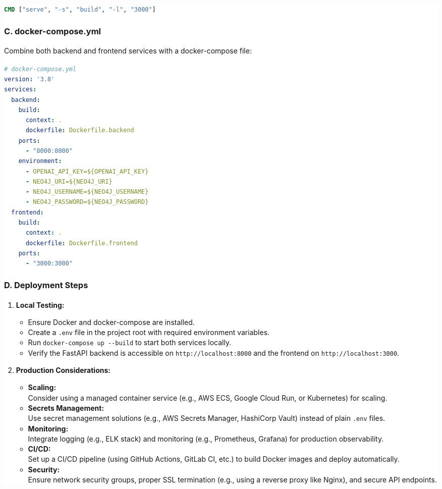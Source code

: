 ```Dockerfile
CMD ["serve", "-s", "build", "-l", "3000"]
```

### C. docker-compose.yml

Combine both backend and frontend services with a docker-compose file:

```yaml
# docker-compose.yml
version: '3.8'
services:
  backend:
    build:
      context: .
      dockerfile: Dockerfile.backend
    ports:
      - "8000:8000"
    environment:
      - OPENAI_API_KEY=${OPENAI_API_KEY}
      - NEO4J_URI=${NEO4J_URI}
      - NEO4J_USERNAME=${NEO4J_USERNAME}
      - NEO4J_PASSWORD=${NEO4J_PASSWORD}
  frontend:
    build:
      context: .
      dockerfile: Dockerfile.frontend
    ports:
      - "3000:3000"
```

### D. Deployment Steps

1. **Local Testing:**  
   - Ensure Docker and docker-compose are installed.
   - Create a `.env` file in the project root with required environment variables.
   - Run `docker-compose up --build` to start both services locally.
   - Verify the FastAPI backend is accessible on `http://localhost:8000` and the frontend on `http://localhost:3000`.

2. **Production Considerations:**
   - **Scaling:**  
     Consider using a managed container service (e.g., AWS ECS, Google Cloud Run, or Kubernetes) for scaling.
   - **Secrets Management:**  
     Use secret management solutions (e.g., AWS Secrets Manager, HashiCorp Vault) instead of plain `.env` files.
   - **Monitoring:**  
     Integrate logging (e.g., ELK stack) and monitoring (e.g., Prometheus, Grafana) for production observability.
   - **CI/CD:**  
     Set up a CI/CD pipeline (using GitHub Actions, GitLab CI, etc.) to build Docker images and deploy automatically.
   - **Security:**  
     Ensure network security groups, proper SSL termination (e.g., using a reverse proxy like Nginx), and secure API endpoints.
